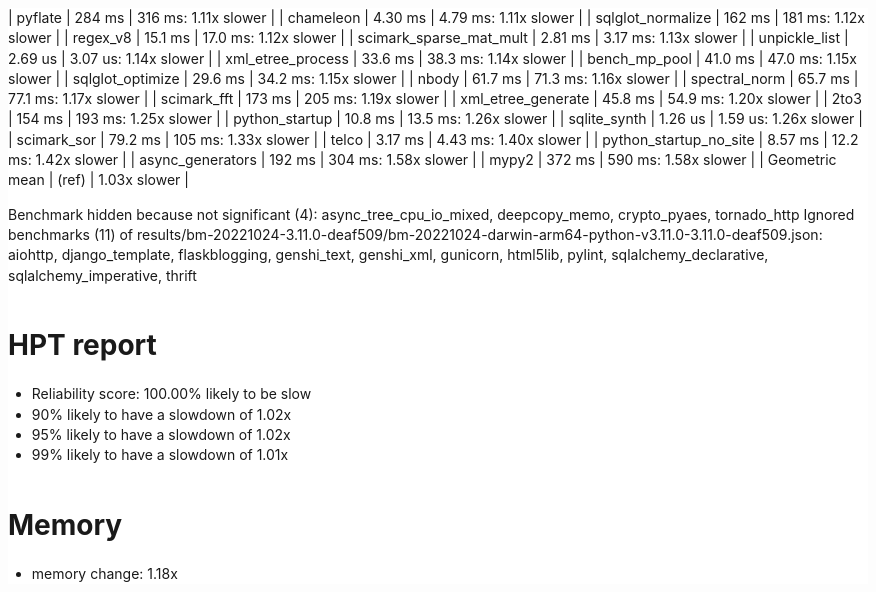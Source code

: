 | pyflate                    | 284 ms                                                 | 316 ms: 1.11x slower                                                 |
| chameleon                  | 4.30 ms                                                | 4.79 ms: 1.11x slower                                                |
| sqlglot_normalize          | 162 ms                                                 | 181 ms: 1.12x slower                                                 |
| regex_v8                   | 15.1 ms                                                | 17.0 ms: 1.12x slower                                                |
| scimark_sparse_mat_mult    | 2.81 ms                                                | 3.17 ms: 1.13x slower                                                |
| unpickle_list              | 2.69 us                                                | 3.07 us: 1.14x slower                                                |
| xml_etree_process          | 33.6 ms                                                | 38.3 ms: 1.14x slower                                                |
| bench_mp_pool              | 41.0 ms                                                | 47.0 ms: 1.15x slower                                                |
| sqlglot_optimize           | 29.6 ms                                                | 34.2 ms: 1.15x slower                                                |
| nbody                      | 61.7 ms                                                | 71.3 ms: 1.16x slower                                                |
| spectral_norm              | 65.7 ms                                                | 77.1 ms: 1.17x slower                                                |
| scimark_fft                | 173 ms                                                 | 205 ms: 1.19x slower                                                 |
| xml_etree_generate         | 45.8 ms                                                | 54.9 ms: 1.20x slower                                                |
| 2to3                       | 154 ms                                                 | 193 ms: 1.25x slower                                                 |
| python_startup             | 10.8 ms                                                | 13.5 ms: 1.26x slower                                                |
| sqlite_synth               | 1.26 us                                                | 1.59 us: 1.26x slower                                                |
| scimark_sor                | 79.2 ms                                                | 105 ms: 1.33x slower                                                 |
| telco                      | 3.17 ms                                                | 4.43 ms: 1.40x slower                                                |
| python_startup_no_site     | 8.57 ms                                                | 12.2 ms: 1.42x slower                                                |
| async_generators           | 192 ms                                                 | 304 ms: 1.58x slower                                                 |
| mypy2                      | 372 ms                                                 | 590 ms: 1.58x slower                                                 |
| Geometric mean             | (ref)                                                  | 1.03x slower                                                         |

Benchmark hidden because not significant (4): async_tree_cpu_io_mixed, deepcopy_memo, crypto_pyaes, tornado_http
Ignored benchmarks (11) of results/bm-20221024-3.11.0-deaf509/bm-20221024-darwin-arm64-python-v3.11.0-3.11.0-deaf509.json: aiohttp, django_template, flaskblogging, genshi_text, genshi_xml, gunicorn, html5lib, pylint, sqlalchemy_declarative, sqlalchemy_imperative, thrift


# HPT report

- Reliability score: 100.00% likely to be slow
- 90% likely to have a slowdown of 1.02x
- 95% likely to have a slowdown of 1.02x
- 99% likely to have a slowdown of 1.01x


# Memory

- memory change: 1.18x